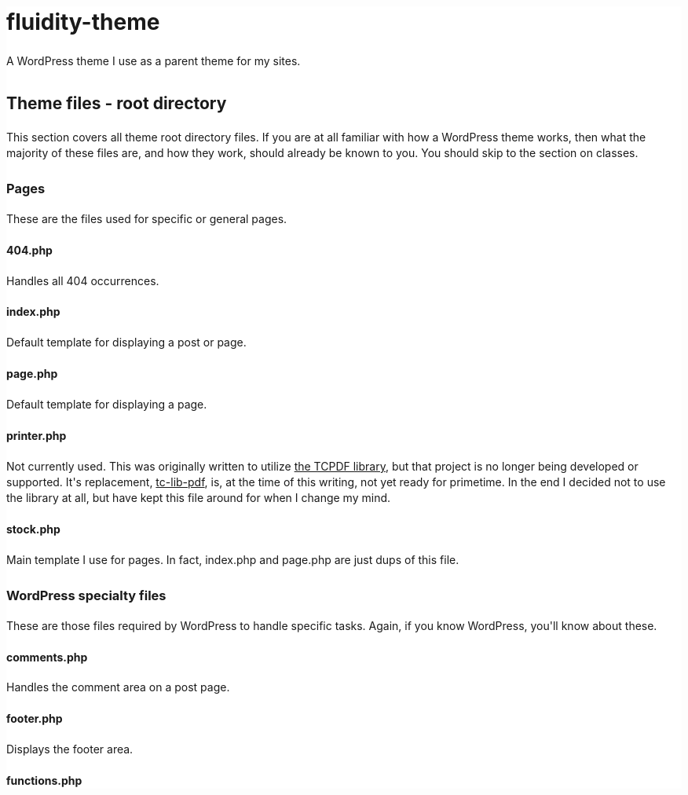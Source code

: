 # fluidity-theme

A WordPress theme I use as a parent theme for my sites.

## Theme files - root directory

This section covers all theme root directory files.  If you are at all familiar with how a WordPress theme works, then what the majority of these files are,
and how they work, should already be known to you.  You should skip to the section on classes.

### Pages

These are the files used for specific or general pages.

#### 404.php

Handles all 404 occurrences.

#### index.php

Default template for displaying a post or page.

#### page.php

Default template for displaying a page.

#### printer.php

Not currently used.  This was originally written to utilize [the TCPDF library](https://tcpdf.org/), but that project is no longer being developed or
supported.  It's replacement, [tc-lib-pdf](https://github.com/tecnickcom/tc-lib-pdf), is, at the time of this writing, not yet ready for primetime.
In the end I decided not to use the library at all, but have kept this file around for when I change my mind.

#### stock.php

Main template I use for pages.  In fact, index.php and page.php are just dups of
this file.

### WordPress specialty files

These are those files required by WordPress to handle specific tasks.  Again, if you know WordPress, you'll know about these.

#### comments.php

Handles the comment area on a post page.

#### footer.php

Displays the footer area.

#### functions.php
